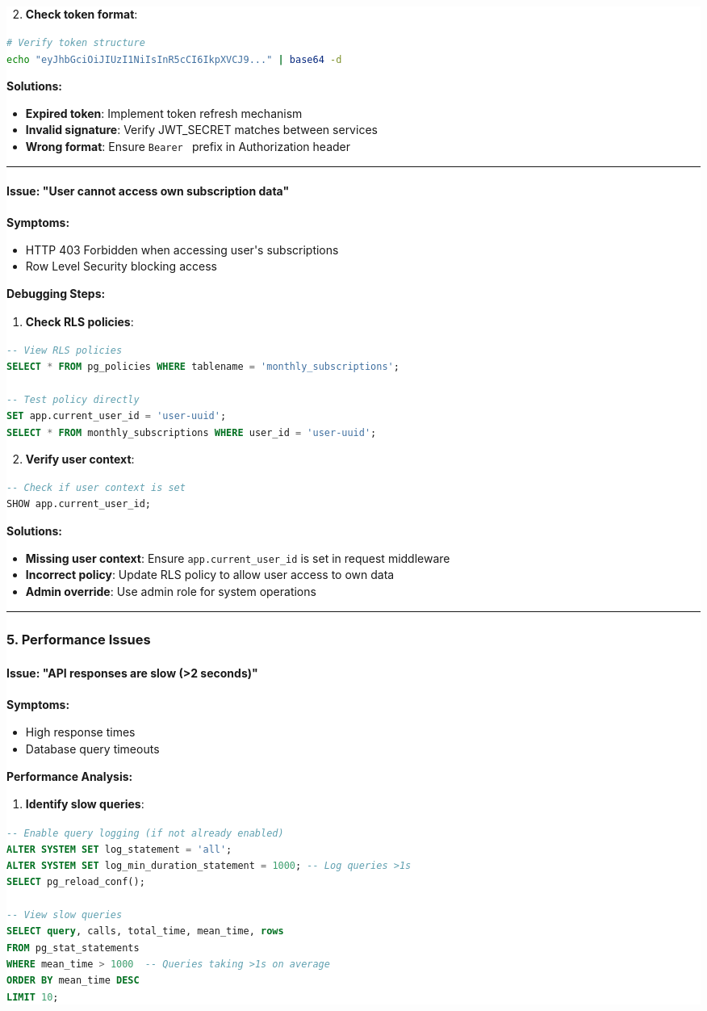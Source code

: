 2. **Check token format**:
```bash
# Verify token structure
echo "eyJhbGciOiJIUzI1NiIsInR5cCI6IkpXVCJ9..." | base64 -d
```

**Solutions:**
- **Expired token**: Implement token refresh mechanism
- **Invalid signature**: Verify JWT_SECRET matches between services
- **Wrong format**: Ensure `Bearer ` prefix in Authorization header

---

#### Issue: "User cannot access own subscription data"
**Symptoms:**
- HTTP 403 Forbidden when accessing user's subscriptions
- Row Level Security blocking access

**Debugging Steps:**
1. **Check RLS policies**:
```sql
-- View RLS policies
SELECT * FROM pg_policies WHERE tablename = 'monthly_subscriptions';

-- Test policy directly
SET app.current_user_id = 'user-uuid';
SELECT * FROM monthly_subscriptions WHERE user_id = 'user-uuid';
```

2. **Verify user context**:
```sql
-- Check if user context is set
SHOW app.current_user_id;
```

**Solutions:**
- **Missing user context**: Ensure `app.current_user_id` is set in request middleware
- **Incorrect policy**: Update RLS policy to allow user access to own data
- **Admin override**: Use admin role for system operations

---

### 5. Performance Issues

#### Issue: "API responses are slow (>2 seconds)"
**Symptoms:**
- High response times
- Database query timeouts

**Performance Analysis:**
1. **Identify slow queries**:
```sql
-- Enable query logging (if not already enabled)
ALTER SYSTEM SET log_statement = 'all';
ALTER SYSTEM SET log_min_duration_statement = 1000; -- Log queries >1s
SELECT pg_reload_conf();

-- View slow queries
SELECT query, calls, total_time, mean_time, rows
FROM pg_stat_statements 
WHERE mean_time > 1000  -- Queries taking >1s on average
ORDER BY mean_time DESC 
LIMIT 10;
```
